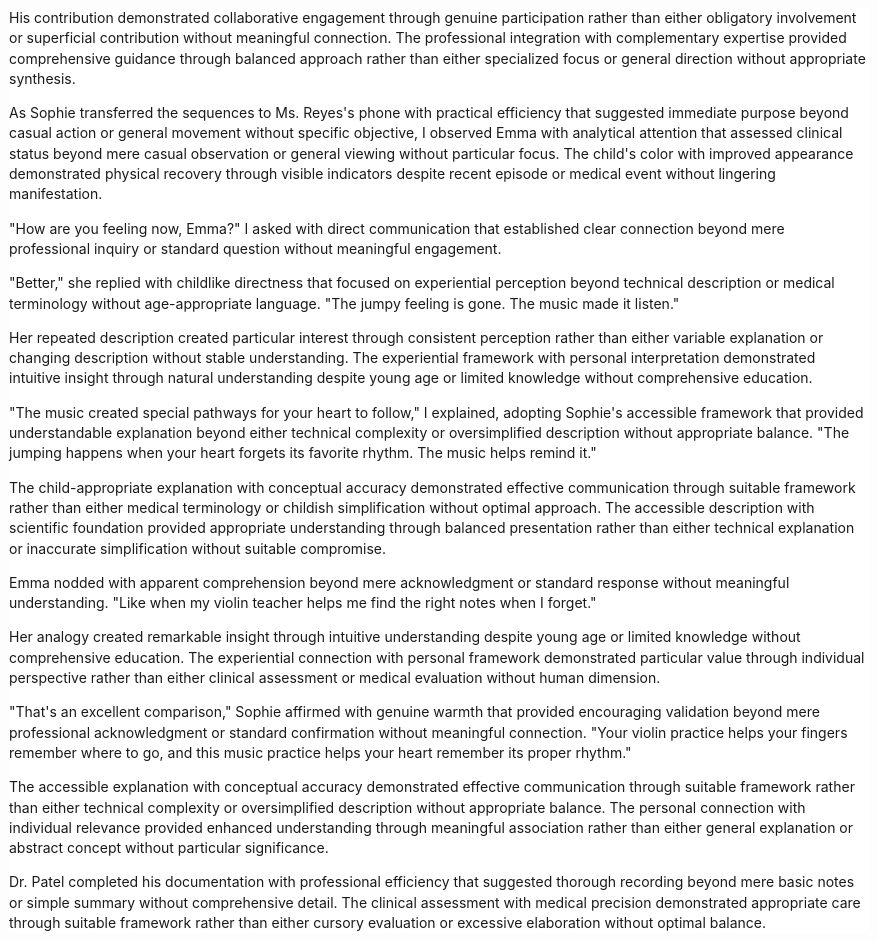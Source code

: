 His contribution demonstrated collaborative engagement through genuine participation rather than either obligatory involvement or superficial contribution without meaningful connection. The professional integration with complementary expertise provided comprehensive guidance through balanced approach rather than either specialized focus or general direction without appropriate synthesis.

As Sophie transferred the sequences to Ms. Reyes's phone with practical efficiency that suggested immediate purpose beyond casual action or general movement without specific objective, I observed Emma with analytical attention that assessed clinical status beyond mere casual observation or general viewing without particular focus. The child's color with improved appearance demonstrated physical recovery through visible indicators despite recent episode or medical event without lingering manifestation.

"How are you feeling now, Emma?" I asked with direct communication that established clear connection beyond mere professional inquiry or standard question without meaningful engagement.

"Better," she replied with childlike directness that focused on experiential perception beyond technical description or medical terminology without age-appropriate language. "The jumpy feeling is gone. The music made it listen."

Her repeated description created particular interest through consistent perception rather than either variable explanation or changing description without stable understanding. The experiential framework with personal interpretation demonstrated intuitive insight through natural understanding despite young age or limited knowledge without comprehensive education.

"The music created special pathways for your heart to follow," I explained, adopting Sophie's accessible framework that provided understandable explanation beyond either technical complexity or oversimplified description without appropriate balance. "The jumping happens when your heart forgets its favorite rhythm. The music helps remind it."

The child-appropriate explanation with conceptual accuracy demonstrated effective communication through suitable framework rather than either medical terminology or childish simplification without optimal approach. The accessible description with scientific foundation provided appropriate understanding through balanced presentation rather than either technical explanation or inaccurate simplification without suitable compromise.

Emma nodded with apparent comprehension beyond mere acknowledgment or standard response without meaningful understanding. "Like when my violin teacher helps me find the right notes when I forget."

Her analogy created remarkable insight through intuitive understanding despite young age or limited knowledge without comprehensive education. The experiential connection with personal framework demonstrated particular value through individual perspective rather than either clinical assessment or medical evaluation without human dimension.

"That's an excellent comparison," Sophie affirmed with genuine warmth that provided encouraging validation beyond mere professional acknowledgment or standard confirmation without meaningful connection. "Your violin practice helps your fingers remember where to go, and this music practice helps your heart remember its proper rhythm."

The accessible explanation with conceptual accuracy demonstrated effective communication through suitable framework rather than either technical complexity or oversimplified description without appropriate balance. The personal connection with individual relevance provided enhanced understanding through meaningful association rather than either general explanation or abstract concept without particular significance.

Dr. Patel completed his documentation with professional efficiency that suggested thorough recording beyond mere basic notes or simple summary without comprehensive detail. The clinical assessment with medical precision demonstrated appropriate care through suitable framework rather than either cursory evaluation or excessive elaboration without optimal balance.
